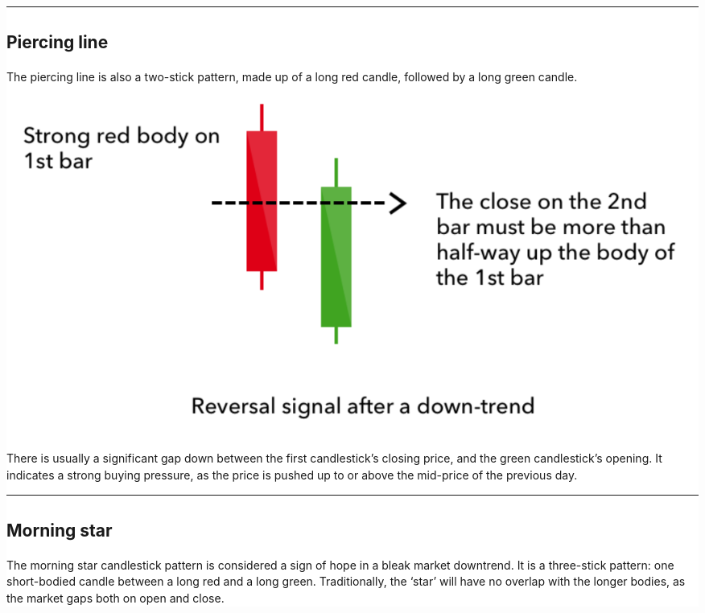 
---

## Piercing line
The piercing line is also a two-stick pattern, made up of a long red candle, followed by a long green candle.
![piercing-line](piercing-line.png)
There is usually a significant gap down between the first candlestick’s closing price, and the green candlestick’s opening. It indicates a strong buying pressure, as the price is pushed up to or above the mid-price of the previous day.

---

## Morning star
The morning star candlestick pattern is considered a sign of hope in a bleak market downtrend. It is a three-stick pattern: one short-bodied candle between a long red and a long green. Traditionally, the ‘star’ will have no overlap with the longer bodies, as the market gaps both on open and close.